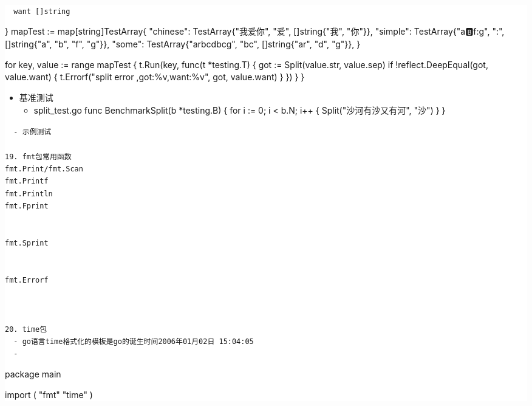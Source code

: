      want []string
   }
   mapTest := map[string]TestArray{
      "chinese": TestArray{"我爱你", "爱", []string{"我", "你"}},
      "simple":  TestArray{"a:b:f:g", ":", []string{"a", "b", "f", "g"}},
      "some":    TestArray{"arbcdbcg", "bc", []string{"ar", "d", "g"}},
   }

   for key, value := range mapTest {
      t.Run(key, func(t *testing.T) {
         got := Split(value.str, value.sep)
         if !reflect.DeepEqual(got, value.want) {
            t.Errorf("split error ,got:%v,want:%v", got, value.want)
         }
      })
   }
}

  - 基准测试
    - split_test.go
func BenchmarkSplit(b *testing.B) {
   for i := 0; i < b.N; i++ {
      Split("沙河有沙又有河", "沙")
   }
}
```
  - 示例测试

19. fmt包常用函数
fmt.Print/fmt.Scan
fmt.Printf
fmt.Println
fmt.Fprint


fmt.Sprint


fmt.Errorf



20. time包
  - go语言time格式化的模板是go的诞生时间2006年01月02日 15:04:05 
  - 
```
package main

import (
   "fmt"
   "time"
)
